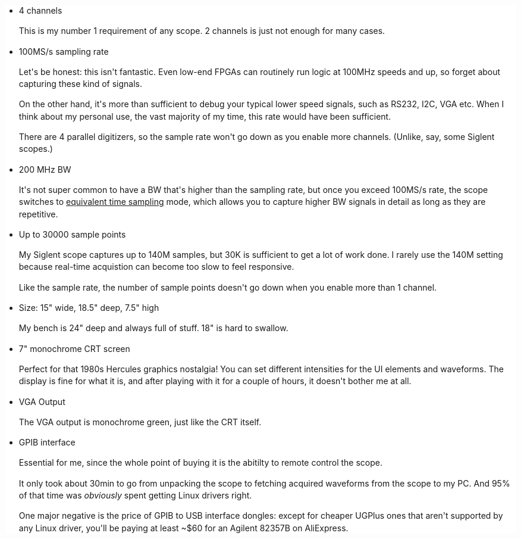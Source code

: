 * 4 channels

    This is my number 1 requirement of any scope. 2 channels is just not enough for many cases.

* 100MS/s sampling rate

    Let's be honest: this isn't fantastic. Even low-end FPGAs can routinely run logic at 100MHz speeds and up, so forget
    about capturing these kind of signals.

    On the other hand, it's more than sufficient to debug your typical lower speed signals, such as RS232, I2C, VGA etc.
    When I think about my personal use, the vast majority of my time, this rate would have been sufficient.

    There are 4 parallel digitizers, so the sample rate won't go down as you enable more channels. (Unlike, say, some
    Siglent scopes.)

* 200 MHz BW

    It's not super common to have a BW that's higher than the sampling rate, but once you exceed 100MS/s rate, the
    scope switches to [equivalent time sampling](https://www.tek.com/document/application-note/real-time-versus-equivalent-time-sampling)
    mode, which allows you to capture higher BW signals in detail as long as they are repetitive.

* Up to 30000 sample points

    My Siglent scope captures up to 140M samples, but 30K is sufficient to get a lot of work done.  I rarely use 
    the 140M setting because real-time acquistion can become too slow to feel responsive.

    Like the sample rate, the number of sample points doesn't go down when you enable more than 1 channel.

* Size: 15" wide, 18.5" deep, 7.5" high

    My bench is 24" deep and always full of stuff. 18" is hard to swallow.

* 7" monochrome CRT screen

    Perfect for that 1980s Hercules graphics nostalgia! You can set different intensities for the UI
    elements and waveforms. The display is fine for what it is, and after playing with it for
    a couple of hours, it doesn't bother me at all.

* VGA Output

    The VGA output is monochrome green, just like the CRT itself.

* GPIB interface

    Essential for me, since the whole point of buying it is the abitilty to remote control the scope.

    It only took about 30min to go from unpacking the scope to fetching acquired waveforms from the
    scope to my PC. And 95% of that time was *obviously* spent getting Linux drivers right.

    One major negative is the price of GPIB to USB interface dongles: except for cheaper UGPlus ones that
    aren't supported by any Linux driver, you'll be paying at least ~$60 for an Agilent 82357B on AliExpress.
